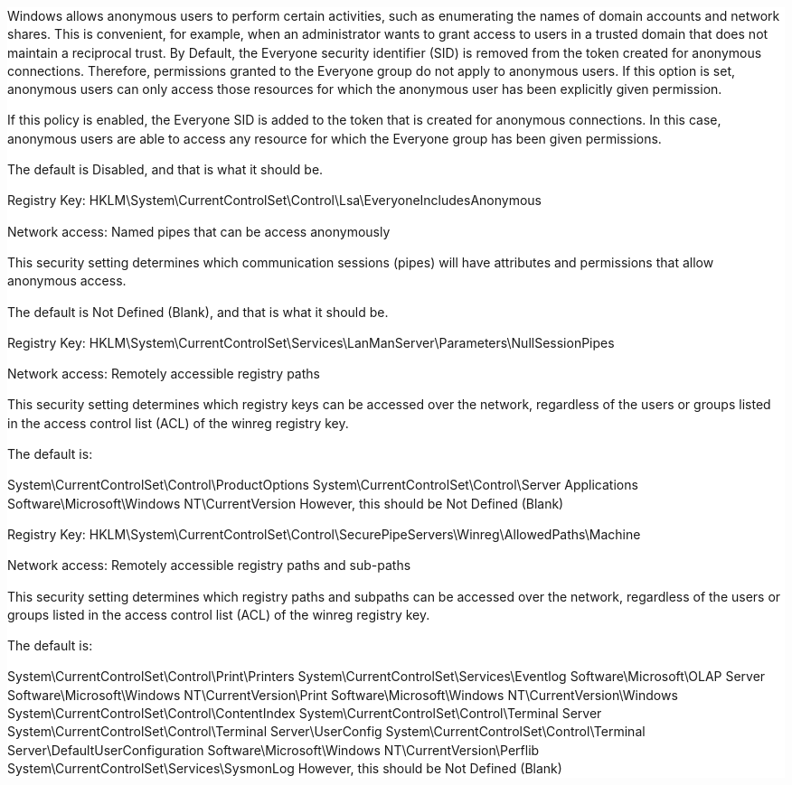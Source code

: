 Windows allows anonymous users to perform certain activities, such as enumerating the names of domain accounts and network shares. This is convenient, for example, when an administrator wants to grant access to users in a trusted domain that does not maintain a reciprocal trust. By Default, the Everyone security identifier (SID) is removed from the token created for anonymous connections. Therefore, permissions granted to the Everyone group do not apply to anonymous users. If this option is set, anonymous users can only access those resources for which the anonymous user has been explicitly given permission.

If this policy is enabled, the Everyone SID is added to the token that is created for anonymous connections. In this case, anonymous users are able to access any resource for which the Everyone group has been given permissions.

The default is Disabled, and that is what it should be.

Registry Key: HKLM\System\CurrentControlSet\Control\Lsa\EveryoneIncludesAnonymous

Network access: Named pipes that can be access anonymously

This security setting determines which communication sessions (pipes) will have attributes and permissions that allow anonymous access.

The default is Not Defined (Blank), and that is what it should be.

Registry Key: HKLM\System\CurrentControlSet\Services\LanManServer\Parameters\NullSessionPipes

Network access: Remotely accessible registry paths

This security setting determines which registry keys can be accessed over the network, regardless of the users or groups listed in the access control list (ACL) of the winreg registry key.

The default is:

System\CurrentControlSet\Control\ProductOptions
System\CurrentControlSet\Control\Server Applications
Software\Microsoft\Windows NT\CurrentVersion
However, this should be Not Defined (Blank)

Registry Key: HKLM\System\CurrentControlSet\Control\SecurePipeServers\Winreg\AllowedPaths\Machine

Network access: Remotely accessible registry paths and sub-paths

This security setting determines which registry paths and subpaths can be accessed over the network, regardless of the users or groups listed in the access control list (ACL) of the winreg registry key.

The default is:

System\CurrentControlSet\Control\Print\Printers
System\CurrentControlSet\Services\Eventlog
Software\Microsoft\OLAP Server
Software\Microsoft\Windows NT\CurrentVersion\Print
Software\Microsoft\Windows NT\CurrentVersion\Windows
System\CurrentControlSet\Control\ContentIndex
System\CurrentControlSet\Control\Terminal Server
System\CurrentControlSet\Control\Terminal Server\UserConfig
System\CurrentControlSet\Control\Terminal Server\DefaultUserConfiguration
Software\Microsoft\Windows NT\CurrentVersion\Perflib
System\CurrentControlSet\Services\SysmonLog
However, this should be Not Defined (Blank)
